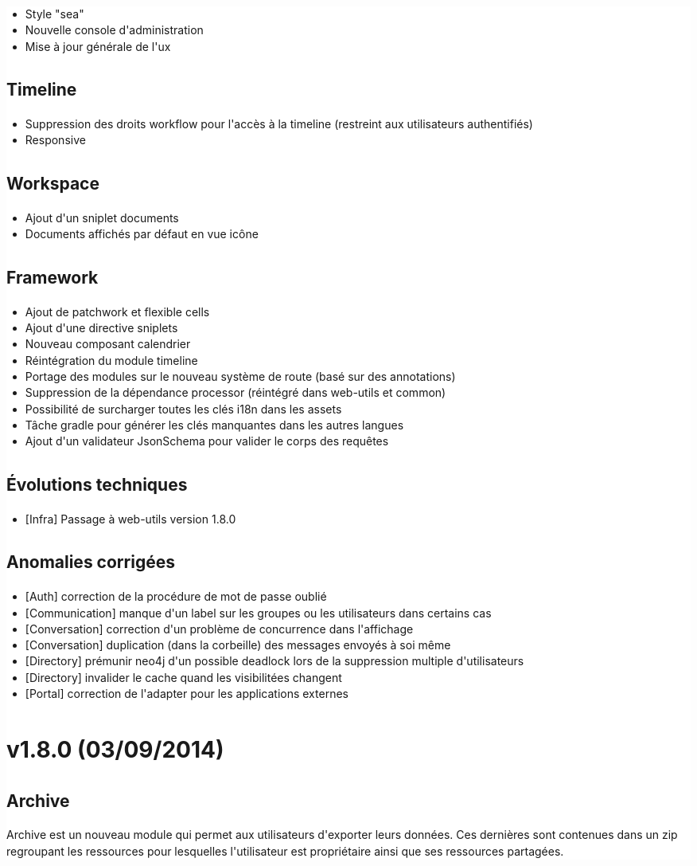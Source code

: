 * Style "sea"
* Nouvelle console d'administration
* Mise à jour générale de l'ux

## Timeline

* Suppression des droits workflow pour l'accès à la timeline (restreint aux utilisateurs authentifiés)
* Responsive

## Workspace

* Ajout d'un sniplet documents
* Documents affichés par défaut en vue icône

## Framework

* Ajout de patchwork et flexible cells
* Ajout d'une directive sniplets
* Nouveau composant calendrier
* Réintégration du module timeline
* Portage des modules sur le nouveau système de route (basé sur des annotations)
* Suppression de la dépendance processor (réintégré dans web-utils et common)
* Possibilité de surcharger toutes les clés i18n dans les assets
* Tâche gradle pour générer les clés manquantes dans les autres langues
* Ajout d'un validateur JsonSchema pour valider le corps des requêtes

## Évolutions techniques

* [Infra] Passage à web-utils version 1.8.0

## Anomalies corrigées

* [Auth] correction de la procédure de mot de passe oublié
* [Communication] manque d'un label sur les groupes ou les utilisateurs dans certains cas
* [Conversation] correction d'un problème de concurrence dans l'affichage
* [Conversation] duplication (dans la corbeille) des messages envoyés à soi même
* [Directory] prémunir neo4j d'un possible deadlock lors de la suppression multiple d'utilisateurs
* [Directory] invalider le cache quand les visibilitées changent
* [Portal] correction de l'adapter pour les applications externes

# v1.8.0 (03/09/2014)

## Archive

Archive est un nouveau module qui permet aux utilisateurs d'exporter leurs données. Ces dernières sont contenues dans un zip regroupant les ressources pour lesquelles l'utilisateur est propriétaire ainsi que ses ressources partagées.

